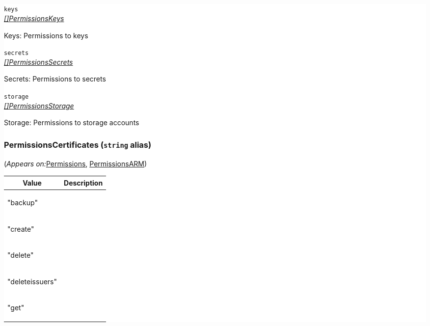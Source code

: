 <code>keys</code><br/>
<em>
<a href="#keyvault.azure.com/v1beta20210401preview.PermissionsKeys">
[]PermissionsKeys
</a>
</em>
</td>
<td>
<p>Keys: Permissions to keys</p>
</td>
</tr>
<tr>
<td>
<code>secrets</code><br/>
<em>
<a href="#keyvault.azure.com/v1beta20210401preview.PermissionsSecrets">
[]PermissionsSecrets
</a>
</em>
</td>
<td>
<p>Secrets: Permissions to secrets</p>
</td>
</tr>
<tr>
<td>
<code>storage</code><br/>
<em>
<a href="#keyvault.azure.com/v1beta20210401preview.PermissionsStorage">
[]PermissionsStorage
</a>
</em>
</td>
<td>
<p>Storage: Permissions to storage accounts</p>
</td>
</tr>
</tbody>
</table>
<h3 id="keyvault.azure.com/v1beta20210401preview.PermissionsCertificates">PermissionsCertificates
(<code>string</code> alias)</h3>
<p>
(<em>Appears on:</em><a href="#keyvault.azure.com/v1beta20210401preview.Permissions">Permissions</a>, <a href="#keyvault.azure.com/v1beta20210401preview.PermissionsARM">PermissionsARM</a>)
</p>
<div>
</div>
<table>
<thead>
<tr>
<th>Value</th>
<th>Description</th>
</tr>
</thead>
<tbody><tr><td><p>&#34;backup&#34;</p></td>
<td></td>
</tr><tr><td><p>&#34;create&#34;</p></td>
<td></td>
</tr><tr><td><p>&#34;delete&#34;</p></td>
<td></td>
</tr><tr><td><p>&#34;deleteissuers&#34;</p></td>
<td></td>
</tr><tr><td><p>&#34;get&#34;</p></td>
<td></td>